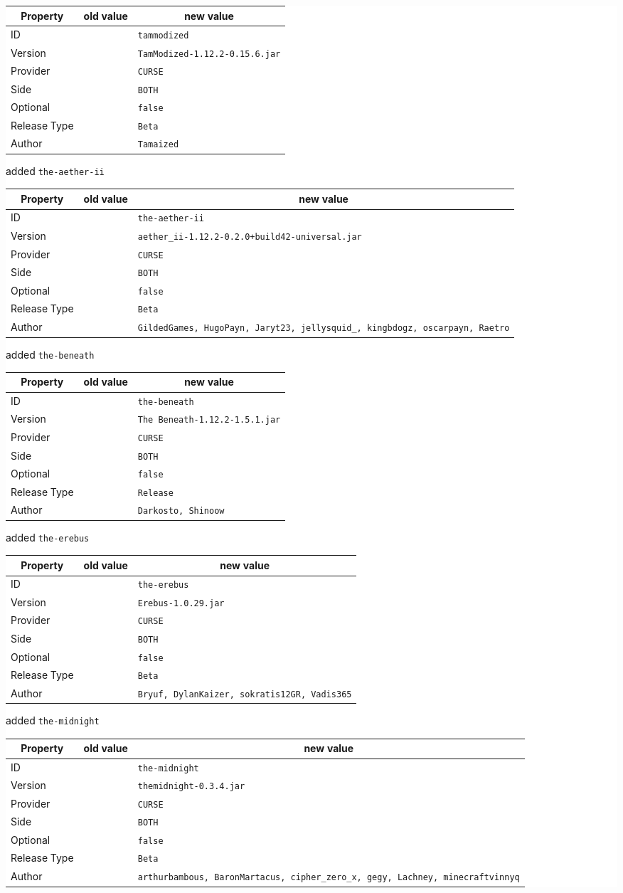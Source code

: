 Property | old value | new value
---|---|---
ID |  | `tammodized`
Version |  | `TamModized-1.12.2-0.15.6.jar`
Provider |  | `CURSE`
Side |  | `BOTH`
Optional |  | `false`
Release Type |  | `Beta`
Author |  | `Tamaized`



added `the-aether-ii`

Property | old value | new value
---|---|---
ID |  | `the-aether-ii`
Version |  | `aether_ii-1.12.2-0.2.0+build42-universal.jar`
Provider |  | `CURSE`
Side |  | `BOTH`
Optional |  | `false`
Release Type |  | `Beta`
Author |  | `GildedGames, HugoPayn, Jaryt23, jellysquid_, kingbdogz, oscarpayn, Raetro`



added `the-beneath`

Property | old value | new value
---|---|---
ID |  | `the-beneath`
Version |  | `The Beneath-1.12.2-1.5.1.jar`
Provider |  | `CURSE`
Side |  | `BOTH`
Optional |  | `false`
Release Type |  | `Release`
Author |  | `Darkosto, Shinoow`



added `the-erebus`

Property | old value | new value
---|---|---
ID |  | `the-erebus`
Version |  | `Erebus-1.0.29.jar`
Provider |  | `CURSE`
Side |  | `BOTH`
Optional |  | `false`
Release Type |  | `Beta`
Author |  | `Bryuf, DylanKaizer, sokratis12GR, Vadis365`



added `the-midnight`

Property | old value | new value
---|---|---
ID |  | `the-midnight`
Version |  | `themidnight-0.3.4.jar`
Provider |  | `CURSE`
Side |  | `BOTH`
Optional |  | `false`
Release Type |  | `Beta`
Author |  | `arthurbambous, BaronMartacus, cipher_zero_x, gegy, Lachney, minecraftvinnyq`
